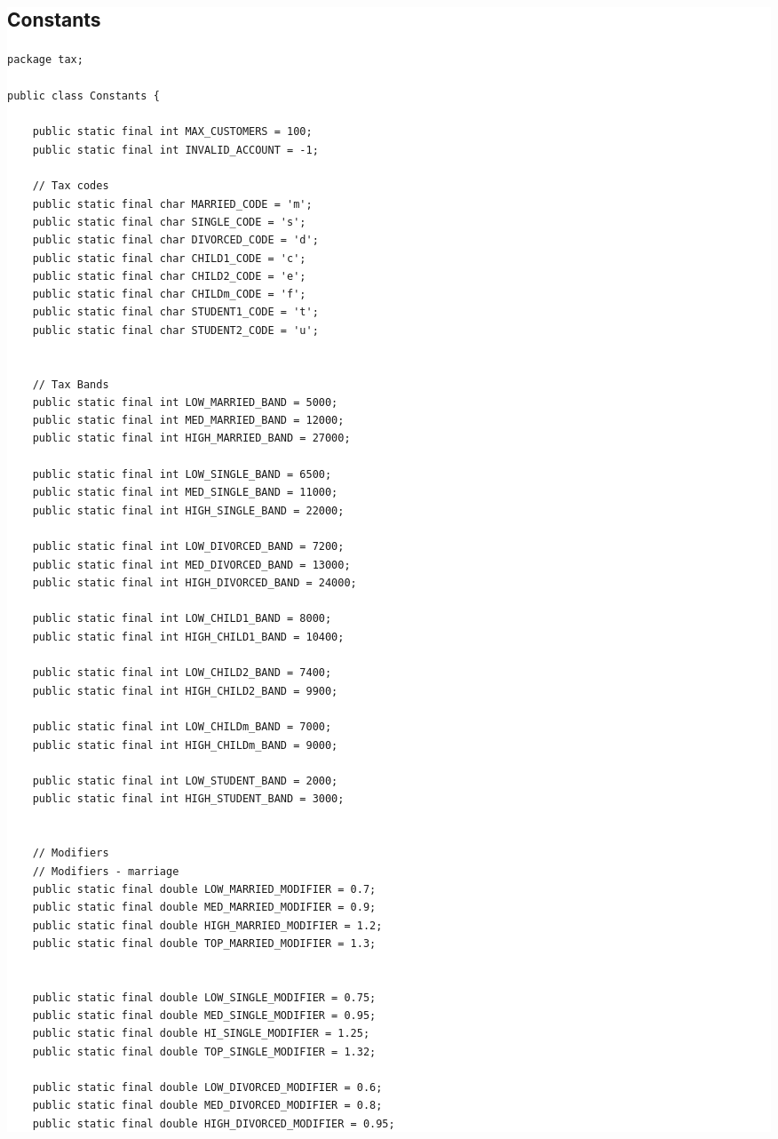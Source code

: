 ## Constants 

```
package tax;

public class Constants {

	public static final int MAX_CUSTOMERS = 100;
	public static final int INVALID_ACCOUNT = -1;
	
	// Tax codes
	public static final char MARRIED_CODE = 'm';
	public static final char SINGLE_CODE = 's';
	public static final char DIVORCED_CODE = 'd';
	public static final char CHILD1_CODE = 'c';
	public static final char CHILD2_CODE = 'e';
	public static final char CHILDm_CODE = 'f';
	public static final char STUDENT1_CODE = 't';
	public static final char STUDENT2_CODE = 'u';

	
	// Tax Bands
	public static final int LOW_MARRIED_BAND = 5000;
	public static final int MED_MARRIED_BAND = 12000;
	public static final int HIGH_MARRIED_BAND = 27000; 

	public static final int LOW_SINGLE_BAND = 6500;
	public static final int MED_SINGLE_BAND = 11000;
	public static final int HIGH_SINGLE_BAND = 22000; 
	
	public static final int LOW_DIVORCED_BAND = 7200;
	public static final int MED_DIVORCED_BAND = 13000;
	public static final int HIGH_DIVORCED_BAND = 24000; 
	
	public static final int LOW_CHILD1_BAND = 8000;
	public static final int HIGH_CHILD1_BAND = 10400;
	
	public static final int LOW_CHILD2_BAND = 7400;
	public static final int HIGH_CHILD2_BAND = 9900;

	public static final int LOW_CHILDm_BAND = 7000;
	public static final int HIGH_CHILDm_BAND = 9000;

	public static final int LOW_STUDENT_BAND = 2000;
	public static final int HIGH_STUDENT_BAND = 3000;
	
	
	// Modifiers
	// Modifiers - marriage
	public static final double LOW_MARRIED_MODIFIER = 0.7;
	public static final double MED_MARRIED_MODIFIER = 0.9;
	public static final double HIGH_MARRIED_MODIFIER = 1.2;
	public static final double TOP_MARRIED_MODIFIER = 1.3;
		

	public static final double LOW_SINGLE_MODIFIER = 0.75;
	public static final double MED_SINGLE_MODIFIER = 0.95;
	public static final double HI_SINGLE_MODIFIER = 1.25;
	public static final double TOP_SINGLE_MODIFIER = 1.32;

	public static final double LOW_DIVORCED_MODIFIER = 0.6;
	public static final double MED_DIVORCED_MODIFIER = 0.8;
	public static final double HIGH_DIVORCED_MODIFIER = 0.95;
```